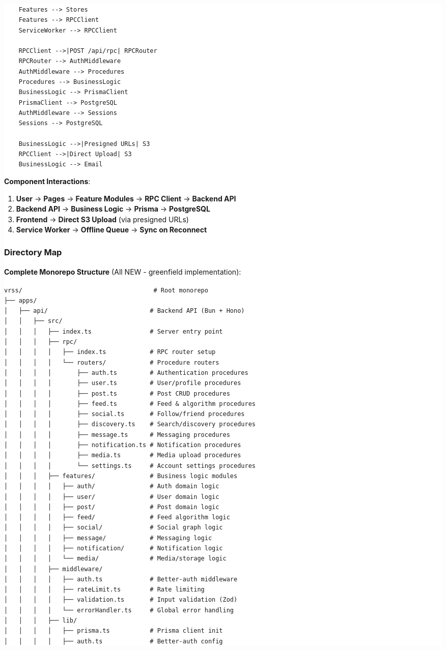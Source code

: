 ```mermaid
    Features --> Stores
    Features --> RPCClient
    ServiceWorker --> RPCClient

    RPCClient -->|POST /api/rpc| RPCRouter
    RPCRouter --> AuthMiddleware
    AuthMiddleware --> Procedures
    Procedures --> BusinessLogic
    BusinessLogic --> PrismaClient
    PrismaClient --> PostgreSQL
    AuthMiddleware --> Sessions
    Sessions --> PostgreSQL

    BusinessLogic -->|Presigned URLs| S3
    RPCClient -->|Direct Upload| S3
    BusinessLogic --> Email
```

**Component Interactions**:
1. **User** → **Pages** → **Feature Modules** → **RPC Client** → **Backend API**
2. **Backend API** → **Business Logic** → **Prisma** → **PostgreSQL**
3. **Frontend** → **Direct S3 Upload** (via presigned URLs)
4. **Service Worker** → **Offline Queue** → **Sync on Reconnect**

### Directory Map

**Complete Monorepo Structure** (All NEW - greenfield implementation):

```
vrss/                                    # Root monorepo
├── apps/
│   ├── api/                            # Backend API (Bun + Hono)
│   │   ├── src/
│   │   │   ├── index.ts                # Server entry point
│   │   │   ├── rpc/
│   │   │   │   ├── index.ts            # RPC router setup
│   │   │   │   └── routers/            # Procedure routers
│   │   │   │       ├── auth.ts         # Authentication procedures
│   │   │   │       ├── user.ts         # User/profile procedures
│   │   │   │       ├── post.ts         # Post CRUD procedures
│   │   │   │       ├── feed.ts         # Feed & algorithm procedures
│   │   │   │       ├── social.ts       # Follow/friend procedures
│   │   │   │       ├── discovery.ts    # Search/discovery procedures
│   │   │   │       ├── message.ts      # Messaging procedures
│   │   │   │       ├── notification.ts # Notification procedures
│   │   │   │       ├── media.ts        # Media upload procedures
│   │   │   │       └── settings.ts     # Account settings procedures
│   │   │   ├── features/               # Business logic modules
│   │   │   │   ├── auth/               # Auth domain logic
│   │   │   │   ├── user/               # User domain logic
│   │   │   │   ├── post/               # Post domain logic
│   │   │   │   ├── feed/               # Feed algorithm logic
│   │   │   │   ├── social/             # Social graph logic
│   │   │   │   ├── message/            # Messaging logic
│   │   │   │   ├── notification/       # Notification logic
│   │   │   │   └── media/              # Media/storage logic
│   │   │   ├── middleware/
│   │   │   │   ├── auth.ts             # Better-auth middleware
│   │   │   │   ├── rateLimit.ts        # Rate limiting
│   │   │   │   ├── validation.ts       # Input validation (Zod)
│   │   │   │   └── errorHandler.ts     # Global error handling
│   │   │   ├── lib/
│   │   │   │   ├── prisma.ts           # Prisma client init
│   │   │   │   ├── auth.ts             # Better-auth config
```